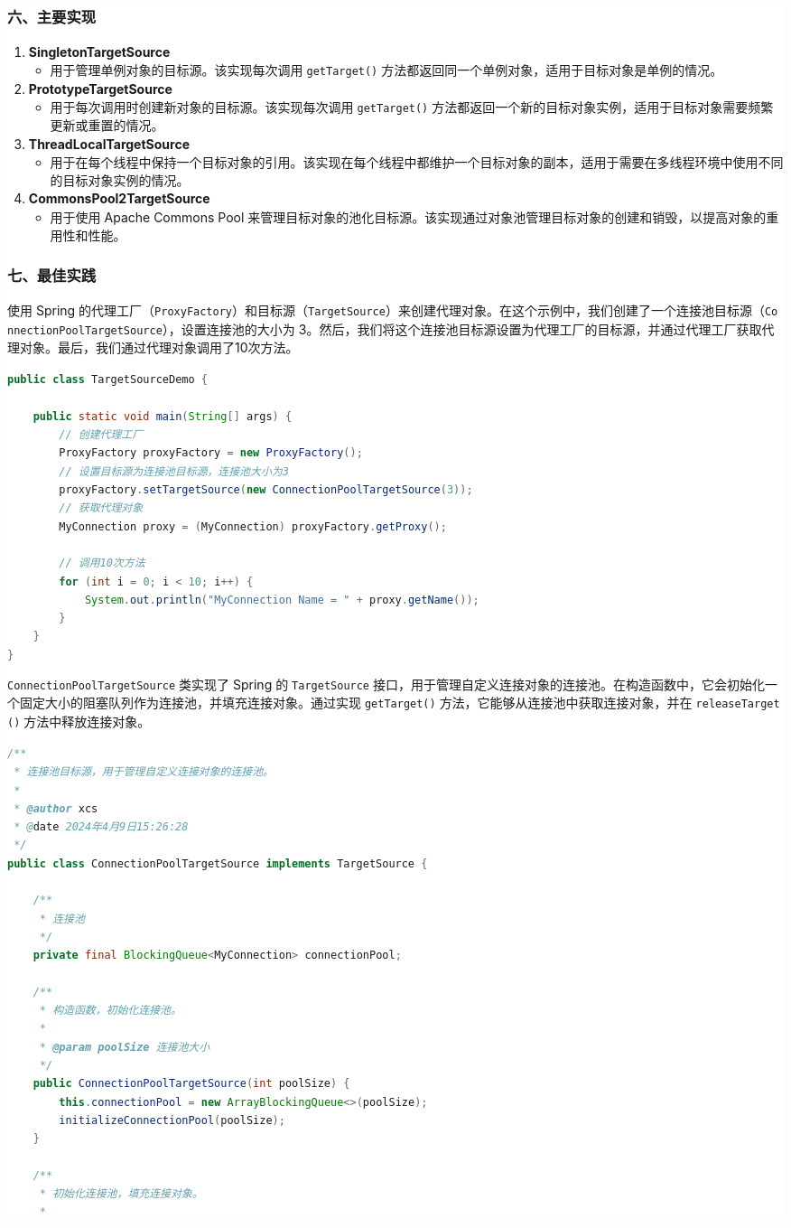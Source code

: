 ### 六、主要实现

1. **SingletonTargetSource**
   + 用于管理单例对象的目标源。该实现每次调用 `getTarget()` 方法都返回同一个单例对象，适用于目标对象是单例的情况。
2. **PrototypeTargetSource**
   + 用于每次调用时创建新对象的目标源。该实现每次调用 `getTarget()` 方法都返回一个新的目标对象实例，适用于目标对象需要频繁更新或重置的情况。
3. **ThreadLocalTargetSource**
   + 用于在每个线程中保持一个目标对象的引用。该实现在每个线程中都维护一个目标对象的副本，适用于需要在多线程环境中使用不同的目标对象实例的情况。
4. **CommonsPool2TargetSource**
   + 用于使用 Apache Commons Pool 来管理目标对象的池化目标源。该实现通过对象池管理目标对象的创建和销毁，以提高对象的重用性和性能。

### 七、最佳实践

使用 Spring 的代理工厂（`ProxyFactory`）和目标源（`TargetSource`）来创建代理对象。在这个示例中，我们创建了一个连接池目标源（`ConnectionPoolTargetSource`），设置连接池的大小为 3。然后，我们将这个连接池目标源设置为代理工厂的目标源，并通过代理工厂获取代理对象。最后，我们通过代理对象调用了10次方法。

```java
public class TargetSourceDemo {

    public static void main(String[] args) {
        // 创建代理工厂
        ProxyFactory proxyFactory = new ProxyFactory();
        // 设置目标源为连接池目标源，连接池大小为3
        proxyFactory.setTargetSource(new ConnectionPoolTargetSource(3));
        // 获取代理对象
        MyConnection proxy = (MyConnection) proxyFactory.getProxy();

        // 调用10次方法
        for (int i = 0; i < 10; i++) {
            System.out.println("MyConnection Name = " + proxy.getName());
        }
    }
}
```

`ConnectionPoolTargetSource` 类实现了 Spring 的 `TargetSource` 接口，用于管理自定义连接对象的连接池。在构造函数中，它会初始化一个固定大小的阻塞队列作为连接池，并填充连接对象。通过实现 `getTarget()` 方法，它能够从连接池中获取连接对象，并在 `releaseTarget()` 方法中释放连接对象。

```java
/**
 * 连接池目标源，用于管理自定义连接对象的连接池。
 *
 * @author xcs
 * @date 2024年4月9日15:26:28
 */
public class ConnectionPoolTargetSource implements TargetSource {

    /**
     * 连接池
     */
    private final BlockingQueue<MyConnection> connectionPool;

    /**
     * 构造函数，初始化连接池。
     *
     * @param poolSize 连接池大小
     */
    public ConnectionPoolTargetSource(int poolSize) {
        this.connectionPool = new ArrayBlockingQueue<>(poolSize);
        initializeConnectionPool(poolSize);
    }

    /**
     * 初始化连接池，填充连接对象。
     *
```